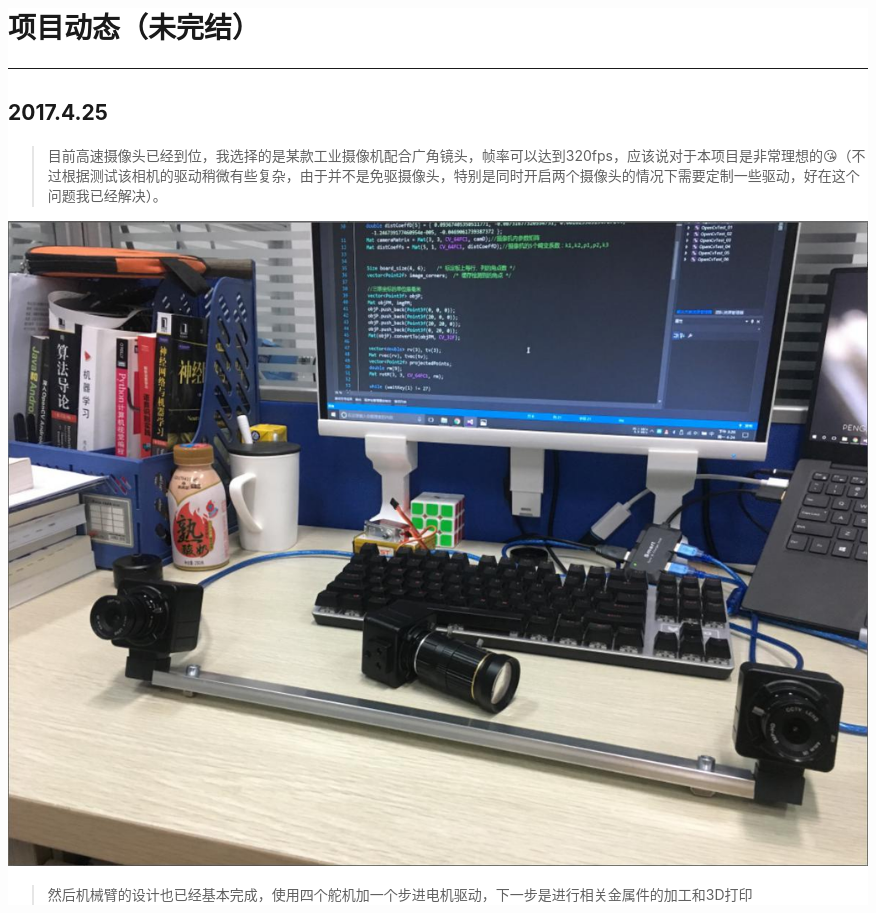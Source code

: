 

# **项目动态（未完结）**

---
## **2017.4.25**

> 目前高速摄像头已经到位，我选择的是某款工业摄像机配合广角镜头，帧率可以达到320fps，应该说对于本项目是非常理想的😘（不过根据测试该相机的驱动稍微有些复杂，由于并不是免驱摄像头，特别是同时开启两个摄像头的情况下需要定制一些驱动，好在这个问题我已经解决）。

![加载失败,请刷新](/img/pingpong03.jpg)

> 然后机械臂的设计也已经基本完成，使用四个舵机加一个步进电机驱动，下一步是进行相关金属件的加工和3D打印
